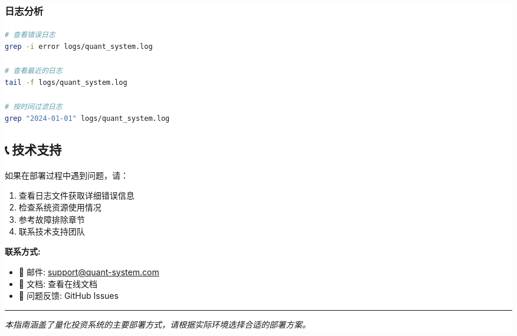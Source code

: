 ### 日志分析

```bash
# 查看错误日志
grep -i error logs/quant_system.log

# 查看最近的日志
tail -f logs/quant_system.log

# 按时间过滤日志
grep "2024-01-01" logs/quant_system.log
```

## 📞 技术支持

如果在部署过程中遇到问题，请：

1. 查看日志文件获取详细错误信息
2. 检查系统资源使用情况
3. 参考故障排除章节
4. 联系技术支持团队

**联系方式:**
- 📧 邮件: support@quant-system.com
- 📖 文档: 查看在线文档
- 🐛 问题反馈: GitHub Issues

---

*本指南涵盖了量化投资系统的主要部署方式，请根据实际环境选择合适的部署方案。*
